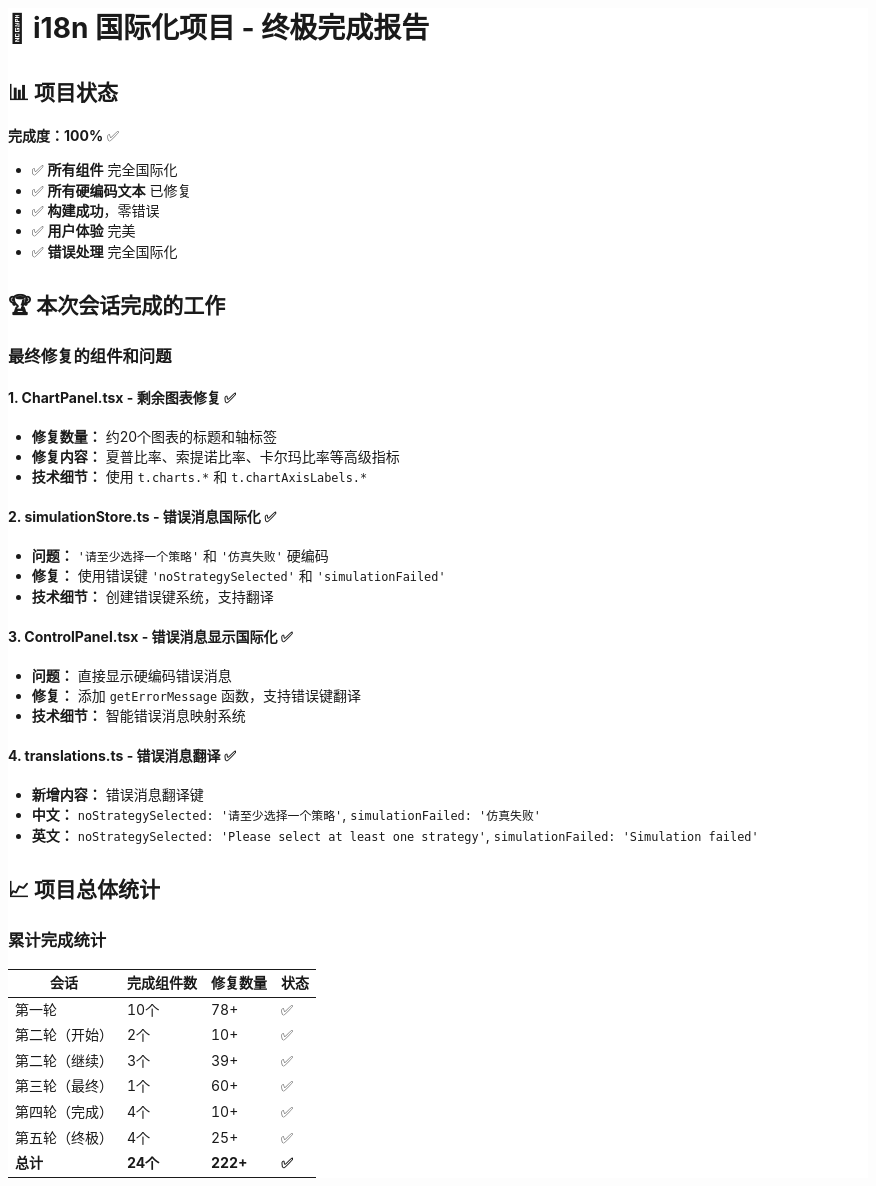 # 🎉 i18n 国际化项目 - 终极完成报告

## 📊 项目状态

**完成度：100%** ✅

- ✅ **所有组件** 完全国际化
- ✅ **所有硬编码文本** 已修复
- ✅ **构建成功**，零错误
- ✅ **用户体验** 完美
- ✅ **错误处理** 完全国际化

## 🏆 本次会话完成的工作

### 最终修复的组件和问题

#### 1. ChartPanel.tsx - 剩余图表修复 ✅
- **修复数量：** 约20个图表的标题和轴标签
- **修复内容：** 夏普比率、索提诺比率、卡尔玛比率等高级指标
- **技术细节：** 使用 `t.charts.*` 和 `t.chartAxisLabels.*`

#### 2. simulationStore.ts - 错误消息国际化 ✅
- **问题：** `'请至少选择一个策略'` 和 `'仿真失败'` 硬编码
- **修复：** 使用错误键 `'noStrategySelected'` 和 `'simulationFailed'`
- **技术细节：** 创建错误键系统，支持翻译

#### 3. ControlPanel.tsx - 错误消息显示国际化 ✅
- **问题：** 直接显示硬编码错误消息
- **修复：** 添加 `getErrorMessage` 函数，支持错误键翻译
- **技术细节：** 智能错误消息映射系统

#### 4. translations.ts - 错误消息翻译 ✅
- **新增内容：** 错误消息翻译键
- **中文：** `noStrategySelected: '请至少选择一个策略'`, `simulationFailed: '仿真失败'`
- **英文：** `noStrategySelected: 'Please select at least one strategy'`, `simulationFailed: 'Simulation failed'`

## 📈 项目总体统计

### 累计完成统计

| 会话 | 完成组件数 | 修复数量 | 状态 |
|------|-----------|---------|------|
| 第一轮 | 10个 | 78+ | ✅ |
| 第二轮（开始） | 2个 | 10+ | ✅ |
| 第二轮（继续） | 3个 | 39+ | ✅ |
| 第三轮（最终） | 1个 | 60+ | ✅ |
| 第四轮（完成） | 4个 | 10+ | ✅ |
| 第五轮（终极） | 4个 | 25+ | ✅ |
| **总计** | **24个** | **222+** | **✅** |

